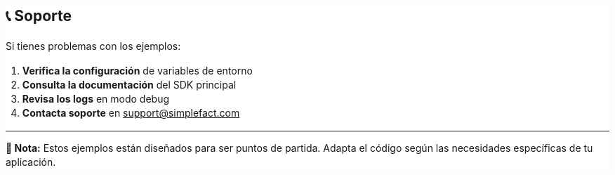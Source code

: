 ```javascript
```

## 📞 Soporte

Si tienes problemas con los ejemplos:

1. **Verifica la configuración** de variables de entorno
2. **Consulta la documentación** del SDK principal
3. **Revisa los logs** en modo debug
4. **Contacta soporte** en support@simplefact.com

---

**📝 Nota:** Estos ejemplos están diseñados para ser puntos de partida. Adapta el código según las necesidades específicas de tu aplicación.

